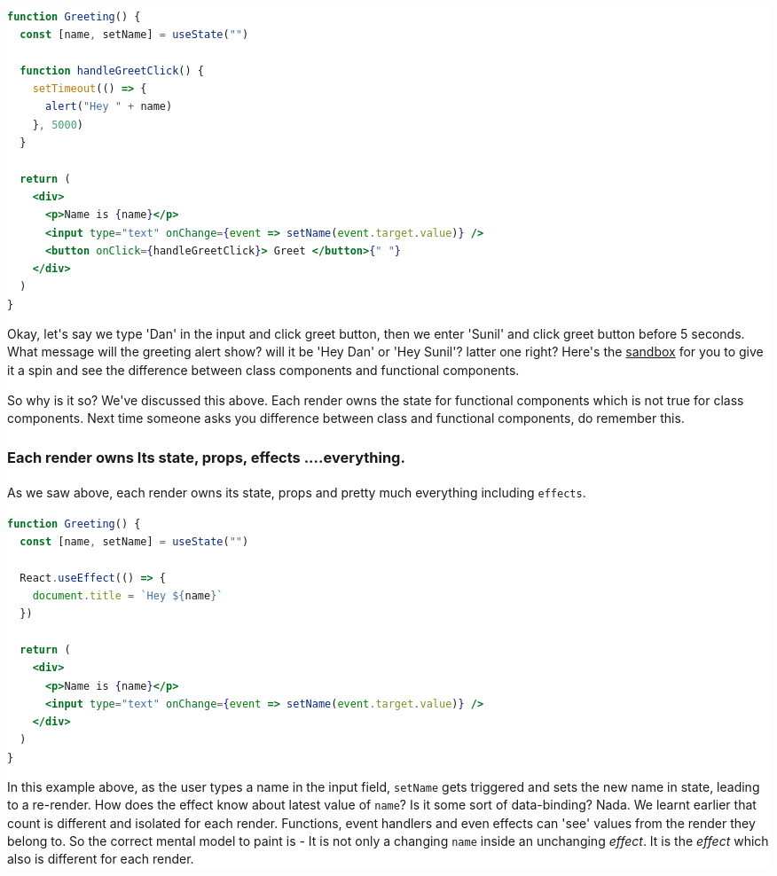 ```jsx
function Greeting() {
  const [name, setName] = useState("")

  function handleGreetClick() {
    setTimeout(() => {
      alert("Hey " + name)
    }, 5000)
  }

  return (
    <div>
      <p>Name is {name}</p>
      <input type="text" onChange={event => setName(event.target.value)} />
      <button onClick={handleGreetClick}> Greet </button>{" "}
    </div>
  )
}
```

Okay, let's say we type 'Dan' in the input and click greet button, then we enter 'Sunil' and click greet button before 5 seconds. What message will the greeting alert show? will it be 'Hey Dan' or 'Hey Sunil'? latter one right? Here's the [sandbox](https://codesandbox.io/s/awesome-goodall-9103f) for you to give it a spin and see the difference between class components and functional components.

So why is it so? We've discussed this above. Each render owns the state for functional components which is not true for class components. Next time someone asks you difference between class and functional components, do remember this.

### Each render owns Its state, props, effects ....everything.

As we saw above, each render owns its state, props and pretty much everything including `effects`.

```jsx
function Greeting() {
  const [name, setName] = useState("")

  React.useEffect(() => {
    document.title = `Hey ${name}`
  })

  return (
    <div>
      <p>Name is {name}</p>
      <input type="text" onChange={event => setName(event.target.value)} />
    </div>
  )
}
```

In this example above, as the user types a name in the input field, `setName` gets triggered and sets the new name in state, leading to a re-render. How does the effect know about latest value of `name`? Is it some sort of data-binding? Nada. We learnt earlier that count is different and isolated for each render. Functions, event handlers and even effects can 'see' values from the render they belong to. So the correct mental model to paint is - It is not only a changing `name` inside an unchanging _effect_. It is the _effect_ which also is different for each render.
